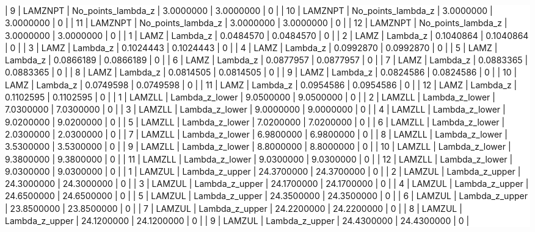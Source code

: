 |       9 | LAMZNPT  | No\_points\_lambda\_z |    3.0000000 |    3.0000000 |          0 |
|      10 | LAMZNPT  | No\_points\_lambda\_z |    3.0000000 |    3.0000000 |          0 |
|      11 | LAMZNPT  | No\_points\_lambda\_z |    3.0000000 |    3.0000000 |          0 |
|      12 | LAMZNPT  | No\_points\_lambda\_z |    3.0000000 |    3.0000000 |          0 |
|       1 | LAMZ     | Lambda\_z             |    0.0484570 |    0.0484570 |          0 |
|       2 | LAMZ     | Lambda\_z             |    0.1040864 |    0.1040864 |          0 |
|       3 | LAMZ     | Lambda\_z             |    0.1024443 |    0.1024443 |          0 |
|       4 | LAMZ     | Lambda\_z             |    0.0992870 |    0.0992870 |          0 |
|       5 | LAMZ     | Lambda\_z             |    0.0866189 |    0.0866189 |          0 |
|       6 | LAMZ     | Lambda\_z             |    0.0877957 |    0.0877957 |          0 |
|       7 | LAMZ     | Lambda\_z             |    0.0883365 |    0.0883365 |          0 |
|       8 | LAMZ     | Lambda\_z             |    0.0814505 |    0.0814505 |          0 |
|       9 | LAMZ     | Lambda\_z             |    0.0824586 |    0.0824586 |          0 |
|      10 | LAMZ     | Lambda\_z             |    0.0749598 |    0.0749598 |          0 |
|      11 | LAMZ     | Lambda\_z             |    0.0954586 |    0.0954586 |          0 |
|      12 | LAMZ     | Lambda\_z             |    0.1102595 |    0.1102595 |          0 |
|       1 | LAMZLL   | Lambda\_z\_lower      |    9.0500000 |    9.0500000 |          0 |
|       2 | LAMZLL   | Lambda\_z\_lower      |    7.0300000 |    7.0300000 |          0 |
|       3 | LAMZLL   | Lambda\_z\_lower      |    9.0000000 |    9.0000000 |          0 |
|       4 | LAMZLL   | Lambda\_z\_lower      |    9.0200000 |    9.0200000 |          0 |
|       5 | LAMZLL   | Lambda\_z\_lower      |    7.0200000 |    7.0200000 |          0 |
|       6 | LAMZLL   | Lambda\_z\_lower      |    2.0300000 |    2.0300000 |          0 |
|       7 | LAMZLL   | Lambda\_z\_lower      |    6.9800000 |    6.9800000 |          0 |
|       8 | LAMZLL   | Lambda\_z\_lower      |    3.5300000 |    3.5300000 |          0 |
|       9 | LAMZLL   | Lambda\_z\_lower      |    8.8000000 |    8.8000000 |          0 |
|      10 | LAMZLL   | Lambda\_z\_lower      |    9.3800000 |    9.3800000 |          0 |
|      11 | LAMZLL   | Lambda\_z\_lower      |    9.0300000 |    9.0300000 |          0 |
|      12 | LAMZLL   | Lambda\_z\_lower      |    9.0300000 |    9.0300000 |          0 |
|       1 | LAMZUL   | Lambda\_z\_upper      |   24.3700000 |   24.3700000 |          0 |
|       2 | LAMZUL   | Lambda\_z\_upper      |   24.3000000 |   24.3000000 |          0 |
|       3 | LAMZUL   | Lambda\_z\_upper      |   24.1700000 |   24.1700000 |          0 |
|       4 | LAMZUL   | Lambda\_z\_upper      |   24.6500000 |   24.6500000 |          0 |
|       5 | LAMZUL   | Lambda\_z\_upper      |   24.3500000 |   24.3500000 |          0 |
|       6 | LAMZUL   | Lambda\_z\_upper      |   23.8500000 |   23.8500000 |          0 |
|       7 | LAMZUL   | Lambda\_z\_upper      |   24.2200000 |   24.2200000 |          0 |
|       8 | LAMZUL   | Lambda\_z\_upper      |   24.1200000 |   24.1200000 |          0 |
|       9 | LAMZUL   | Lambda\_z\_upper      |   24.4300000 |   24.4300000 |          0 |